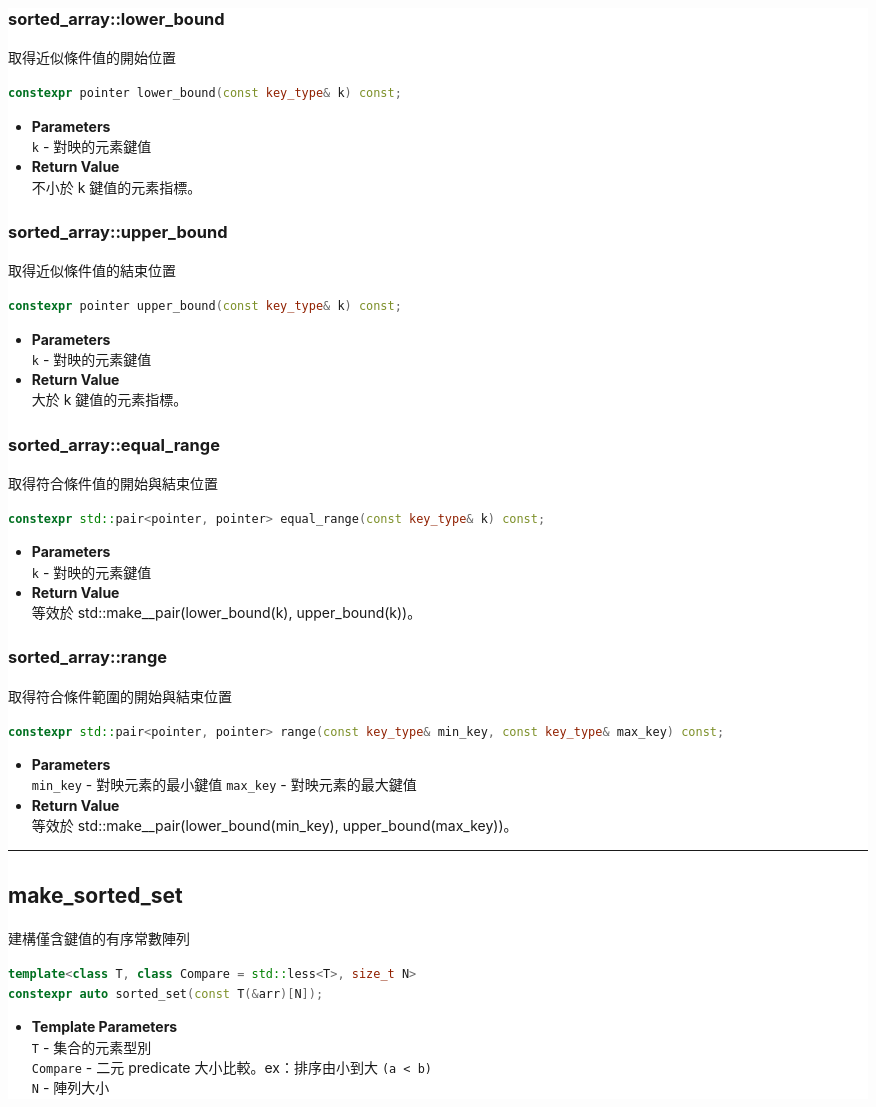 ### sorted_array::lower_bound
取得近似條件值的開始位置
```C++
constexpr pointer lower_bound(const key_type& k) const;
```
- **Parameters**  
`k` - 對映的元素鍵值
- **Return Value**  
不小於 k 鍵值的元素指標。

### sorted_array::upper_bound
取得近似條件值的結束位置
```C++
constexpr pointer upper_bound(const key_type& k) const;
```
- **Parameters**  
`k` - 對映的元素鍵值
- **Return Value**  
大於 k 鍵值的元素指標。

### sorted_array::equal_range
取得符合條件值的開始與結束位置
```C++
constexpr std::pair<pointer, pointer> equal_range(const key_type& k) const;
```
- **Parameters**  
`k` - 對映的元素鍵值
- **Return Value**  
等效於 std::make__pair(lower_bound(k), upper_bound(k))。

### sorted_array::range
取得符合條件範圍的開始與結束位置
```C++
constexpr std::pair<pointer, pointer> range(const key_type& min_key, const key_type& max_key) const;
```
- **Parameters**  
`min_key` - 對映元素的最小鍵值
`max_key` - 對映元素的最大鍵值
- **Return Value**  
等效於 std::make__pair(lower_bound(min_key), upper_bound(max_key))。

___
## make_sorted_set
建構僅含鍵值的有序常數陣列
```C++
template<class T, class Compare = std::less<T>, size_t N>
constexpr auto sorted_set(const T(&arr)[N]);
```

- **Template Parameters**  
`T` - 集合的元素型別  
`Compare` - 二元 predicate 大小比較。ex：排序由小到大 `(a < b)`  
`N` - 陣列大小
